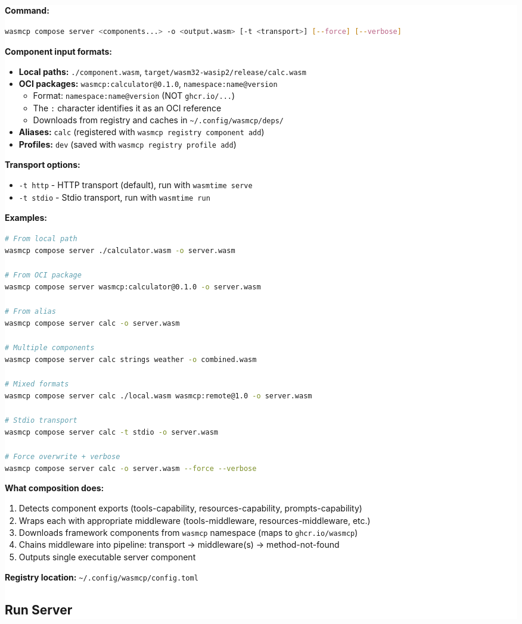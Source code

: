 **Command:**
```bash
wasmcp compose server <components...> -o <output.wasm> [-t <transport>] [--force] [--verbose]
```

**Component input formats:**

- **Local paths:** `./component.wasm`, `target/wasm32-wasip2/release/calc.wasm`
- **OCI packages:** `wasmcp:calculator@0.1.0`, `namespace:name@version`
  - Format: `namespace:name@version` (NOT `ghcr.io/...`)
  - The `:` character identifies it as an OCI reference
  - Downloads from registry and caches in `~/.config/wasmcp/deps/`
- **Aliases:** `calc` (registered with `wasmcp registry component add`)
- **Profiles:** `dev` (saved with `wasmcp registry profile add`)

**Transport options:**
- `-t http` - HTTP transport (default), run with `wasmtime serve`
- `-t stdio` - Stdio transport, run with `wasmtime run`

**Examples:**
```bash
# From local path
wasmcp compose server ./calculator.wasm -o server.wasm

# From OCI package
wasmcp compose server wasmcp:calculator@0.1.0 -o server.wasm

# From alias
wasmcp compose server calc -o server.wasm

# Multiple components
wasmcp compose server calc strings weather -o combined.wasm

# Mixed formats
wasmcp compose server calc ./local.wasm wasmcp:remote@1.0 -o server.wasm

# Stdio transport
wasmcp compose server calc -t stdio -o server.wasm

# Force overwrite + verbose
wasmcp compose server calc -o server.wasm --force --verbose
```

**What composition does:**
1. Detects component exports (tools-capability, resources-capability, prompts-capability)
2. Wraps each with appropriate middleware (tools-middleware, resources-middleware, etc.)
3. Downloads framework components from `wasmcp` namespace (maps to `ghcr.io/wasmcp`)
4. Chains middleware into pipeline: transport → middleware(s) → method-not-found
5. Outputs single executable server component

**Registry location:** `~/.config/wasmcp/config.toml`

## Run Server
